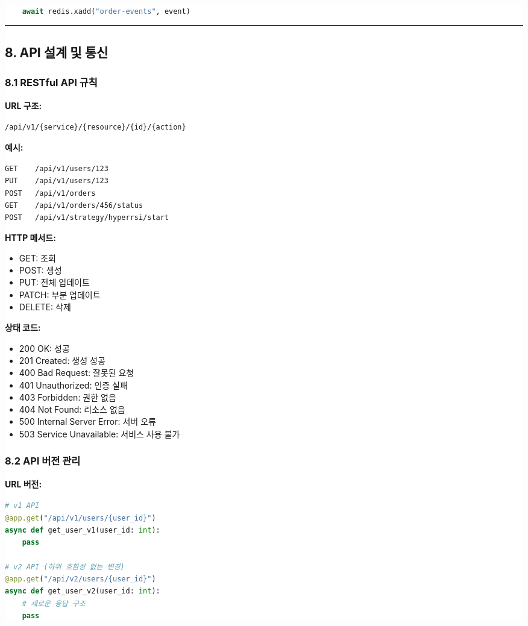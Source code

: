 ```python
    await redis.xadd("order-events", event)
```

---

## 8. API 설계 및 통신

### 8.1 RESTful API 규칙

**URL 구조:**
```
/api/v1/{service}/{resource}/{id}/{action}
```

**예시:**
```
GET    /api/v1/users/123
PUT    /api/v1/users/123
POST   /api/v1/orders
GET    /api/v1/orders/456/status
POST   /api/v1/strategy/hyperrsi/start
```

**HTTP 메서드:**
- GET: 조회
- POST: 생성
- PUT: 전체 업데이트
- PATCH: 부분 업데이트
- DELETE: 삭제

**상태 코드:**
- 200 OK: 성공
- 201 Created: 생성 성공
- 400 Bad Request: 잘못된 요청
- 401 Unauthorized: 인증 실패
- 403 Forbidden: 권한 없음
- 404 Not Found: 리소스 없음
- 500 Internal Server Error: 서버 오류
- 503 Service Unavailable: 서비스 사용 불가

### 8.2 API 버전 관리

**URL 버전:**
```python
# v1 API
@app.get("/api/v1/users/{user_id}")
async def get_user_v1(user_id: int):
    pass

# v2 API (하위 호환성 없는 변경)
@app.get("/api/v2/users/{user_id}")
async def get_user_v2(user_id: int):
    # 새로운 응답 구조
    pass
```
